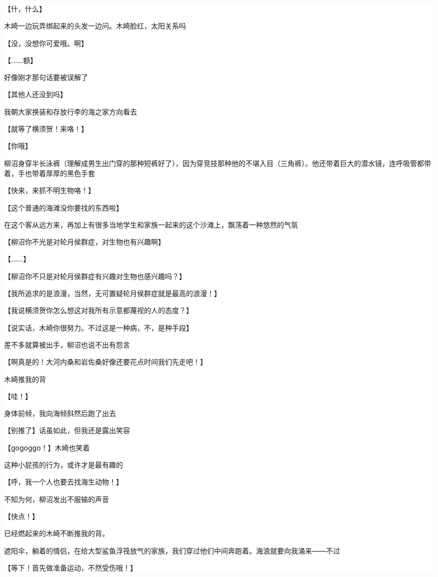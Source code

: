 【什，什么】

木崎一边玩弄绑起来的头发一边问。木崎脸红，太阳关系吗

【没，没想你可爱哦。啊】

【……额】

好像刚才那句话要被误解了

【其他人还没到吗】

我朝大家换装和存放行李的海之家方向看去

【就等了横须贺！来咯！】

【你哦】

柳沼身穿半长泳裤（理解成男生出门穿的那种短裤好了），因为穿竞技那种他的不堪入目（三角裤）。他还带着巨大的潜水镜，连呼吸管都带着，手也带着厚厚的黑色手套

【快来，来抓不明生物咯！】

【这个普通的海滩没你要找的东西啦】

在这个客从远方来，再加上有很多当地学生和家族一起来的这个沙滩上，飘荡着一种悠然的气氛

【柳沼你不光是对轮月侯群症，对生物也有兴趣啊】

【……】

【柳沼你不只是对轮月侯群症有兴趣对生物也感兴趣吗？】

【我所追求的是浪漫，当然，无可置疑轮月侯群症就是最高的浪漫！】

【我说横须贺你怎么想这对我所有示意都蔑视的人的态度？】

【说实话，木崎你很努力。不过这是一种病，不，是种手段】

差不多就算被出手，柳沼也说不出有怨言

【啊真是的！大河内桑和岩佐桑好像还要花点时间我们先走吧！】

木崎推我的背

【哇！】

身体前倾，我向海倾斜然后跑了出去

【别推了】话虽如此，但我还是露出笑容

【gogoggo！】木崎也笑着

这种小屁孩的行为，或许才是最有趣的

【呼，我一个人也要去找海生动物！】

不知为何，柳沼发出不服输的声音

【快点！】

已经燃起来的木崎不断推我的背。

遮阳伞，躺着的情侣，在给大型鲨鱼浮筏放气的家族，我们穿过他们中间奔跑着。海浪就要向我涌来——不过

【等下！首先做准备运动，不然受伤哦！】
